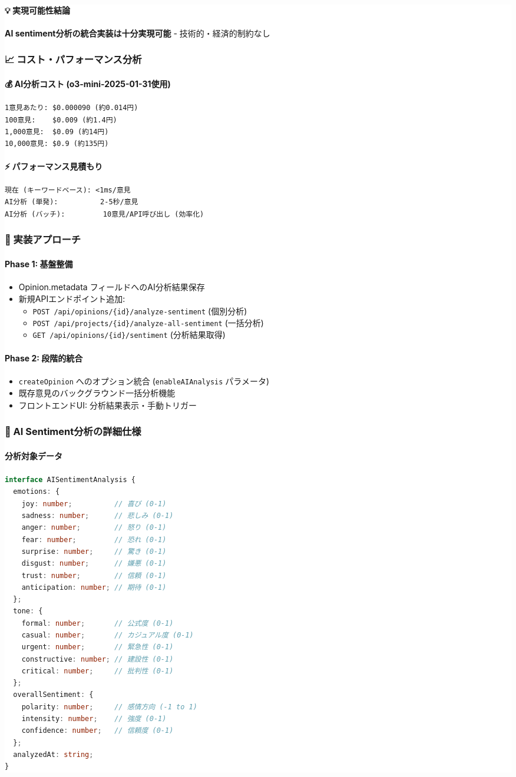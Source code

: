 #### **💡 実現可能性結論**
**AI sentiment分析の統合実装は十分実現可能** - 技術的・経済的制約なし

### **📈 コスト・パフォーマンス分析**

#### **💰 AI分析コスト (o3-mini-2025-01-31使用)**
```
1意見あたり: $0.000090 (約0.014円)
100意見:    $0.009 (約1.4円)
1,000意見:  $0.09 (約14円)
10,000意見: $0.9 (約135円)
```

#### **⚡ パフォーマンス見積もり**
```
現在 (キーワードベース): <1ms/意見
AI分析 (単発):          2-5秒/意見
AI分析 (バッチ):         10意見/API呼び出し (効率化)
```

### **🔧 実装アプローチ**

#### **Phase 1: 基盤整備**
- Opinion.metadata フィールドへのAI分析結果保存
- 新規APIエンドポイント追加:
  - `POST /api/opinions/{id}/analyze-sentiment` (個別分析)
  - `POST /api/projects/{id}/analyze-all-sentiment` (一括分析)
  - `GET /api/opinions/{id}/sentiment` (分析結果取得)

#### **Phase 2: 段階的統合**
- `createOpinion` へのオプション統合 (`enableAIAnalysis` パラメータ)
- 既存意見のバックグラウンド一括分析機能
- フロントエンドUI: 分析結果表示・手動トリガー

### **🎯 AI Sentiment分析の詳細仕様**

#### **分析対象データ**
```typescript
interface AISentimentAnalysis {
  emotions: {
    joy: number;          // 喜び (0-1)
    sadness: number;      // 悲しみ (0-1)
    anger: number;        // 怒り (0-1)
    fear: number;         // 恐れ (0-1)
    surprise: number;     // 驚き (0-1)
    disgust: number;      // 嫌悪 (0-1)
    trust: number;        // 信頼 (0-1)
    anticipation: number; // 期待 (0-1)
  };
  tone: {
    formal: number;       // 公式度 (0-1)
    casual: number;       // カジュアル度 (0-1)
    urgent: number;       // 緊急性 (0-1)
    constructive: number; // 建設性 (0-1)
    critical: number;     // 批判性 (0-1)
  };
  overallSentiment: {
    polarity: number;     // 感情方向 (-1 to 1)
    intensity: number;    // 強度 (0-1)
    confidence: number;   // 信頼度 (0-1)
  };
  analyzedAt: string;
}
```